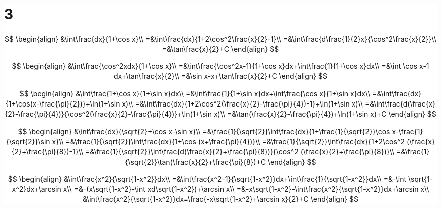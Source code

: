 # 3

$$
\begin{align}
&\int\frac{dx}{1+\cos x}\\
=&\int\frac{dx}{1+2\cos^2\frac{x}{2}-1}\\
=&\int\frac{d\frac{1}{2}x}{\cos^2\frac{x}{2}}\\
=&\tan\frac{x}{2}+C
\end{align}
$$

$$
\begin{align}
&\int\frac{\cos^2xdx}{1+\cos x}\\
=&\int\frac{\cos^2x-1}{1+\cos x}dx+\int\frac{1}{1+\cos x}dx\\
=&\int \cos x-1 dx+\tan\frac{x}{2}\\
=&\sin x-x+\tan\frac{x}{2}+C
\end{align}
$$

$$
\begin{align}
&\int\frac{1+\cos x}{1+\sin x}dx\\
=&\int\frac{1}{1+\sin x}dx+\int\frac{\cos x}{1+\sin x}dx\\
=&\int\frac{dx}{1+\cos(x-\frac{\pi}{2})}+\ln(1+\sin x)\\
=&\int\frac{dx}{1+2\cos^2(\frac{x}{2}-\frac{\pi}{4})-1}+\ln(1+\sin x)\\
=&\int\frac{d(\frac{x}{2}-\frac{\pi}{4})}{\cos^2(\frac{x}{2}-\frac{\pi}{4})}+\ln(1+\sin x)\\
=&\tan(\frac{x}{2}-\frac{\pi}{4})+\ln(1+\sin x)+C
\end{align}
$$

$$
\begin{align}
&\int\frac{dx}{\sqrt{2}+\cos x-\sin x}\\
=&\frac{1}{\sqrt{2}}\int\frac{dx}{1+\frac{1}{\sqrt{2}}\cos x-\frac{1}{\sqrt{2}}\sin x}\\
=&\frac{1}{\sqrt{2}}\int\frac{dx}{1+\cos (x+\frac{\pi}{4})}\\
=&\frac{1}{\sqrt{2}}\int\frac{dx}{1+2\cos^2 (\frac{x}{2}+\frac{\pi}{8})-1}\\
=&\frac{1}{\sqrt{2}}\int\frac{d(\frac{x}{2}+\frac{\pi}{8})}{\cos^2 (\frac{x}{2}+\frac{\pi}{8})}\\
=&\frac{1}{\sqrt{2}}\tan(\frac{x}{2}+\frac{\pi}{8})+C
\end{align}
$$

$$
\begin{align}
&\int\frac{x^2}{\sqrt{1-x^2}}dx\\
=&\int\frac{x^2-1}{\sqrt{1-x^2}}dx+\int\frac{1}{\sqrt{1-x^2}}dx\\
=&-\int \sqrt{1-x^2}dx+\arcsin x\\
=&-(x\sqrt{1-x^2}-\int xd\sqrt{1-x^2})+\arcsin x\\
=&-x\sqrt{1-x^2}-\int\frac{x^2}{\sqrt{1-x^2}}dx+\arcsin x\\
&\int\frac{x^2}{\sqrt{1-x^2}}dx=\frac{-x\sqrt{1-x^2}+\arcsin x}{2}+C
\end{align}
$$
